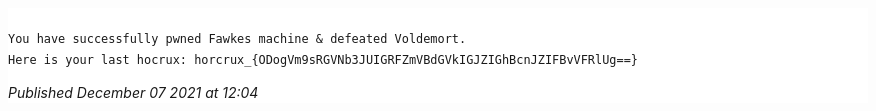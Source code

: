 ```plain

You have successfully pwned Fawkes machine & defeated Voldemort.
Here is your last hocrux: horcrux_{ODogVm9sRGVNb3JUIGRFZmVBdGVkIGJZIGhBcnJZIFBvVFRlUg==}
```


*Published December 07 2021 at 12:04*
